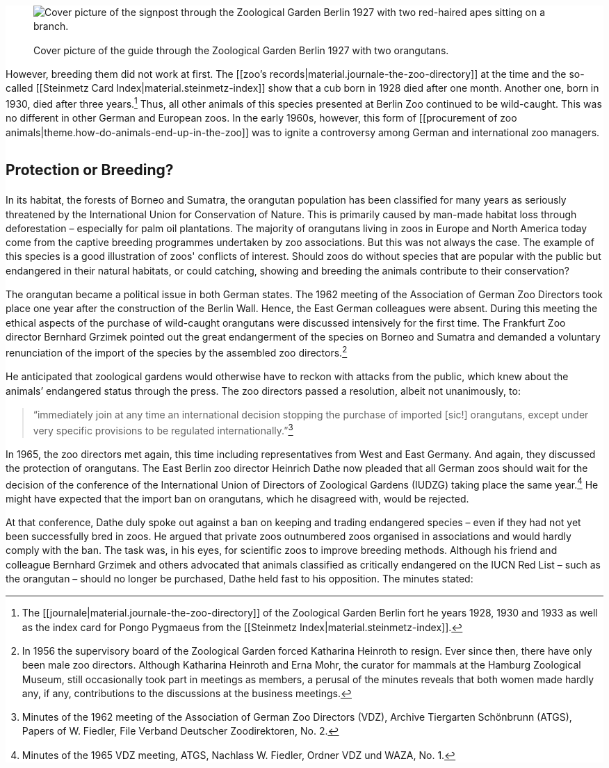 <figure>

![Cover picture of the signpost through the Zoological Garden Berlin 1927 with two red-haired apes sitting on a branch.](/images/cmw/Orangs_Wegweiser_1927.jpg)

<figcaption>

Cover picture of the guide through the Zoological Garden Berlin 1927 with two orangutans.

</figcaption>

</figure>

However, breeding them did not work at first. The [[zoo’s records|material.journale-the-zoo-directory]] at the time and the so-called [[Steinmetz Card Index|material.steinmetz-index]] show that a cub born in 1928 died after one month. Another one, born in 1930, died after three years.[^4] Thus, all other animals of this species presented at Berlin Zoo continued to be wild-caught. This was no different in other German and European zoos. In the early 1960s, however, this form of [[procurement of zoo animals|theme.how-do-animals-end-up-in-the-zoo]] was to ignite a controversy among German and international zoo managers.


## Protection or Breeding?

In its habitat, the forests of Borneo and Sumatra, the orangutan population has been classified for many years as seriously threatened by the International Union for Conservation of Nature. This is primarily caused by man-made habitat loss through deforestation – especially for palm oil plantations. The majority of orangutans living in zoos in Europe and North America today come from the captive breeding programmes undertaken by zoo associations. But this was not always the case. The example of this species is a good illustration of zoos' conflicts of interest. Should zoos do without species that are popular with the public but endangered in their natural habitats, or could catching, showing and breeding the animals contribute to their conservation?

The orangutan became a political issue in both German states. The 1962 meeting of the Association of German Zoo Directors took place one year after the construction of the Berlin Wall. Hence, the East German colleagues were absent. During this meeting the ethical aspects of the purchase of wild-caught orangutans were discussed intensively for the first time. The Frankfurt Zoo director Bernhard Grzimek pointed out the great endangerment of the species on Borneo and Sumatra and demanded a voluntary renunciation of the import of the species by the assembled zoo directors.[^5]

He anticipated that zoological gardens would otherwise have to reckon with attacks from the public, which knew about the animals’ endangered status through the press. The zoo directors passed a resolution, albeit not unanimously, to:

>“immediately join at any time an international decision stopping the purchase of imported [sic!] orangutans, except under very specific provisions to be regulated internationally.”[^6]

In 1965, the zoo directors met again, this time including representatives from West and East Germany. And again, they discussed the protection of orangutans. The East Berlin zoo director Heinrich Dathe now pleaded that all German zoos should wait for the decision of the conference of the International Union of Directors of Zoological Gardens (IUDZG) taking place the same year.[^7] He might have expected that the import ban on orangutans, which he disagreed with, would be rejected.

At that conference, Dathe duly spoke out against a ban on keeping and trading endangered species – even if they had not yet been successfully bred in zoos. He argued that private zoos outnumbered zoos organised in associations and would hardly comply with the ban. The task was, in his eyes, for scientific zoos to improve breeding methods. Although his friend and colleague Bernhard Grzimek and others advocated that animals classified as critically endangered on the IUCN Red List – such as the orangutan – should no longer be purchased, Dathe held fast to his opposition. The minutes stated:


[^1]: Heini Hediger wrote in 1965: “Show animals refer to those animals that draw large and persistent crowds in front of their enclosure or cage.“ (Heini Hediger. _Mensch und Tier im Zoo: Tiergarten-Biologie_. Rüschlikon-Zürich: Albert Müller, 1965: 124) He included primates in this category. Based on his observation of visitors, Jürg Meier confirmed this in 2005. (Jürg Meier, _Handbuch Zoo: moderne Tiergartenbiologie_, Bern: Haupt Verlag, 2009: 11, 115-120.)
[^2]: Heinz-Georg Klös. “Berliner Aquariengeschichte.” In _Tierwelt hinter Glas: Das Zoo-Aquarium Berlin_, Heinz-Georg Klös and Jürgen Lange (Hg.). Berlin: Arani/Haude and Spener, 1988: 9-32, 14.
[^3]: “Alo: Überraschung im Zoo.” _Berliner Nachtausgabe_, 24.01.1928.
[^4]: The [[journale|material.journale-the-zoo-directory]] of the Zoological Garden Berlin fort he years 1928, 1930 and 1933 as well as the index card for Pongo Pygmaeus from the [[Steinmetz Index|material.steinmetz-index]].
[^5]: In 1956 the supervisory board of the Zoological Garden forced Katharina Heinroth to resign. Ever since then, there have only been male zoo directors. Although Katharina Heinroth and Erna Mohr, the curator for mammals at the Hamburg Zoological Museum, still occasionally took part in meetings as members, a perusal of the minutes reveals that both women made hardly any, if any, contributions to the discussions at the business meetings. 
[^6]: Minutes of the 1962 meeting of the Association of German Zoo Directors (VDZ), Archive Tiergarten Schönbrunn (ATGS), Papers of W. Fiedler, File Verband Deutscher Zoodirektoren, No. 2.
[^7]: Minutes of the 1965 VDZ meeting, ATGS, Nachlass W. Fiedler, Ordner VDZ und WAZA, No. 1.
[^8]: Minutes of the 1965 meeting of the International Union of Directors of Zoological Gardens (IUDZG), AZGB, V 5/11.
[^9]: Minutes of the 1965 IUDZG meeting, AZGB, V 5/11.
[^10]: Press release by the Tierpark Berlin, 22.07.1964, Landesarchiv Berlin, C Rep. 121, Nr. 23.
[^11]: Zoologischer Garten Berlin AG, _Geschäftsbericht für das Jahr 1962_, Berlin 1963, AZGB.
[^12]: Carbon copy of report by H. Dathe to the MfK on his travels to Indonesia in the autumn of 1972, 21.03.1973, AZGB, O 0/1/206. Subsequent quotes are taken from there.
[^13]: Minutes of VDZ meetins in 1966 and 1967, ATGS, papers of W. Fiedler, file VDZ und WAZA, No. 1.
[^14]: Vernon N. Jr. Kisling. “Historic and Cultural Foundations of Zoo Conservation: A Narrative Timeline”. In _The Ark and Beyond: The Evolution of Zoo and Aquarium Conservation_, Ben A. Minteer, Jane Maienschein, James P. Collins and George B. Rabb (ed.), Chicago: University of Chicago Press, 2018: 41.
[^15]: Hornaday espoused viciously racist views and practices. In 1906 he forced Ota Benga, a Congolese man, into an enclosure at Bronx Zoo and abused him as a ‘living specimen”. Only in 2020 did the Wildlife Conservation Society, which managest he Bronx Zoo and enabled Hornaday to establish the zoo in the first place, issue an apology for his actions. Erst im Jahr 2020 entschuldigte sich die Wildlife Conservation Society, die den Bronx Zoo verwaltet und Hornaday die Gründung des Zoos ermöglicht hatte, für seine Taten. Ota Benga beging 1916 Selbstmord. For details on racism and nature conservation see: Marouf Arif Hasian Jr. and S. Marek Muller. “Decolonizing conservationist hero narratives: a critical genealogy of William T. Hornaday and colonial conservation rhetorics”. _Atlantic Journal of Communication_ 27(2019): 284-296.
[^16]: Vgl. Mark V. Jr. Barrow. “Teetering on the Brink of Extinction: The Passenger Pigeon, the Bison, and American Zoo Culture in the Late Nineteenth and Early Twentieth Centuries”. In _The Ark and Beyond: The Evolution of Zoo and Aquarium Conservation_. Ben A. Minteer, Jane Maienschein, James P. Collins and George B. Rabb (ed.), Chicago: The University of Chicago Press, 2018: 51-64.
[^17]: More on the history of wisent breeding and the controversies concerning genetic diversity see: Erna Mohr. _Der Wisent. Leipzig: Akademische Verlagsgesellschaft Geest & Portig, 1952; Ulrich Dunkel. _Für die Wildnis geboren: Neue Heimat der Tiere in zoologischen Gärten_. Berlin: Safari, 1967; Bernhardt Rengert. “Die Verdrängungszucht: Ein verdrängtes und verkanntes Kapitel NS-Geschichte in der Schorfheide.” _Mitteilungen des Uckermärkischen Geschichtsvereins zu Prenzlau_ 25 (2018): 43-71; Markus Krzoska. “‘We Know Them All’: Does It Make Sense to Create a Collective Biography of the European Bison?” In _Animal Biography: Re-Framing Animal Lives_, André Krebber und Mieke Roscher (ed.). New York: Springer Science + Business Media, 2018: 103-117. A starkly biased narration is provided by Lutz Heck. „Der Wisent-Schutzpark in Springe und der Zoo-Berlin.“ _Bongo_ 4 (1980): 37–42.
[^18]: Z. Veselovsky to IUDZG member, no date, ATGS, papers of W. Fiedler, file VDZ und WAZA, No. 1.
[^19]: Carbon copy of Heinrich Dathe’s registration for the meeting in Japan, AZGB, V 5/35.
[^20]: Laura Penn, Markus Gusset and Gerald Dick. _77 years: The History and Evolution of the World Association of Zoos and Aquariums, 1935-2012_. World Association of Zoos and Aquariums (Hg.). Gland: World Association of Zoos and Aquariums (WAZA), 2012: 168. Also Dick van Dam. “The Future of Zoological Gardens”. In _IUDZG: Minutes and Proceedings of the 35th Annual Conference Held from October 13-18 1980_, (AZGB, V 5/64).
[^21]: Gunther Nogge. “Arche Zoo: Vom Tierfang zum Erhaltungszuchtprogramm”. In _Berichte aus der Arche_. Dieter Poley (ed.). Stuttgart: Georg Thieme Verlag, 1993: 79-118, 80.
[^22]: For an introduction see: Manfred Niekisch and Volker Sommer. “Zur Relevanz des Brückenbauens”. _Aus Politik und Zeitgeschichte_ 71, Nr. 9 (2021): 31-34.
[^23]: Information about breeding programmes at the Zoological Garden Berlin: https://www.zoo-berlin.de/de/artenschutz/weltweit/bartgeier; https://www.zoo-berlin.de/de/artenschutz/weltweit/wisent and https://www.zoo-berlin.de/de/artenschutz/weltweit/vietnamesischer-fasan (03.01.2022).
[^24]: VdZ. _Artenschutzzentrum Zoo_, 2021. https://www.vdz-zoos.org/fileadmin/PMs/2021/VdZ/VdZ-Broschuere_Artenschutzzentrum_Zoo.pdf (03.01.2022).
[^25]: John M. MacKenzie. _The Empire of Nature: Hunting, Conservation, and British Imperialism_. Manchester, New York: St. Martin‘s Press, 1997; Angela Thompsell. _Hunting Africa: British Sport, African Knowledge and the Nature of Empire_. Basingstoke: Palgrave Macmillan, 2015.
[^26]: Bernhard Gißibl. “A Bavarian Serengeti: Space, Race and Time in Nature Conservation in East Africa and Germany”. In _Civilizing Nature: National Parks in Global Historical Perspective_, Bernhard Gißibl, Sabine Höhler and Patrick Kupper (ed.). New York, Oxford: Berghahn, 2012: 102-119; id. “Das kolonisierte Tier: Zur Ökologie der Kontaktzonen des deutschen Kolonialismus”. In _WerkstattGeschichte_, Nr. 56 (2010): 7-28; ders. “Jagd und Herrschaft: Zur politischen Ökologie des deutschen Kolonialismus in Ostafrika”. In _Zeitschrift für Geschichtswissenschaft_ 56, Nr. 6 (2008): 501–20 oder ders. _The Nature of German Imperialism: Conservation and the Politics of Wildlife in Colonial East Africa_. New York: Berghahn Books, 2016.
[^27]: Frank Uekötter. _The Green and the Brown: A History of Conservation in Nazi Germany_, Cambridge, New York, Melbourne: Cambridge University Press, 2006.
[^28]: Thomas M. Lekan. _Our Gigantic Zoo: a German Quest to Save the Serengeti_, New York: Oxford University Press, 2020.
[^29]: Lara Domínguez and Colin Luoma. “Decolonising Conservation Policy: How Colonial Land and Conservation Ideologies Persist and Perpetuate Indigenous Injustices at the Expense of the Environment”, _Land_ 9, Nr. 3 (2020): https://doi.org/10.3390/land9030065.
[^30]: Rick Barongi, Fiona A. Fisken, Martha Parker and Markus Gusset (ed.). _Committing to Conservation: The World Zoo and Aquarium Conservation Strategy_. Gland: WAZA Executive Office 2015. https://www.waza.org/wp-content/uploads/2019/03/WAZA-Conservation-Strategy-2015_German.pdf, 33 (03.01.2022).
[^31]: William G. Conway. “How to Exhibit a Bullfrog: A Bed‐Time Story for Zoo Men” _Curator: The Museum Journal_ 11, Nr. 4 (1968): 310-18, 318.
[^32]: Stephan Hübner. “‘Die afrikanischen Elefanten sind unser Flaggschiff’: Thomas Kauffels erzählt von der Geschichte des Opel-Zoos”. Hessischer Rundfunk (03.01.2022). https://www.hr2.de/podcasts/doppelkopf/die-afrikanischen-elefanten-sind-unser-flaggschiff--thomas-kauffels-erzaehlt-von-der-geschichte-des-opel-zoos,podcast-episode-82032.html (03.01.2022); zur Definition von Flaggschiffarten: Jürg Meier, _Handbuch Zoo: Moderne Tiergartenbiologie_. Bern: Haupt Verlag, 2009): 121.
[^33]: See for example Volker Sommer. “Ein Etikettenschwindel”. _Aus Politik und Zeitgeschichte_ 71, Nr. 9 (2021): 35-38; Bob Mullan and Garry Marvin, _Zoo Culture_, Urbana, Chicago: University of Illinois Press, 1999; Hilal Sezgin. _Artgerecht ist nur die Freiheit: Eine Ethik für Tiere oder warum wir umdenken müssen_. München: Verlag C.H. Beck, 2014.
[^1]: Heini Hediger schrieb 1965: “Tiere mit großem Schauwert sind […] solche, vor deren Gehege oder Käfig sich das Publikum am zahlreichsten und am ausdauerndsten ansammelt.” (Heini Hediger. _Mensch und Tier im Zoo: Tiergarten-Biologie_. Rüschlikon-Zürich: Albert Müller, 1965: 124) und zählte die Menschenaffen dazu. Auf Beobachtungen von Besucher:innen beruhend bestätigte dies Jürg Meier 2005. (Jürg Meier, _Handbuch Zoo: moderne Tiergartenbiologie_, Bern: Haupt Verlag, 2009: 11, 115-120.)
[^2]: Heinz-Georg Klös. “Berliner Aquariengeschichte.” In _Tierwelt hinter Glas: Das Zoo-Aquarium Berlin_, Heinz-Georg Klös und Jürgen Lange (Hg.). Berlin: Arani/ Haude und Spener, 1988: 9-32, 14.
[^3]: “Alo: Überraschung im Zoo.” _Berliner Nachtausgabe_, 24.01.1928.
[^4]: [[Journale|material.journale-the-zoo-directory]] des Zoologischen Gartens Berlin für die Jahre 1928, 1930 und 1933, sowie Karteikarte Pongo Pygmaeus der [[Steinmetz-Kartei|material.steinmetz-index]].
[^5]: Seit 1956 gab es nach dem durch den Aufsichtsrat des Zoologischen Gartens erzwungenen Rücktritt Katharina Heinroths quasi nur noch männliche Zoodirektoren. Zwar nahmen Katharina Heinroth und Erna Mohr, die Kustodin für Säugetiere des Hamburger Zoologischen Museums, als Mitglieder gelegentlich noch an den Tagungen teil, eine Durchsicht der Protokolle ergibt aber das Bild, dass beide Frauen kaum oder gar keine Redebeiträge in den Diskussionen der Geschäftssitzungen gaben.
[^6]: Protokoll der Tagung des Verbands Deutscher Zoodirektoren 1962, Archiv Tiergarten Schönbrunn (ATGS), Nachlass W. Fiedler, Ordner Verband Deutscher Zoodirektoren, Nr. 2.
[^7]: Protokoll der VdZ-Tagung von 1965, ATGS, Nachlass W. Fiedler, Ordner VDZ und WAZA, Nr. 1.
[^8]: Protokoll der IUDZG-Tagung von 1965, AZGB, V 5/11.
[^9]: Protokoll der IUDZG-Tagung von 1965, AZGB, V 5/11.
[^10]: Pressemitteilung des Tierparks Berlin, 22.07.1964, Landesarchiv Berlin, C Rep. 121, Nr. 23.
[^11]: Zoologischer Garten Berlin AG, _Geschäftsbericht für das Jahr 1962_, Berlin 1963, AZGB.
[^12]: Durchschrift Bericht H. Dathe über die Indonesienreise im Herbst 1972 an das MfK, 21.03.1973, AZGB, O 0/1/206. Hier auch die folgenden Zitate.
[^13]: Protokolle der VDZ-Tagungungen 1966 und 1967, ATGS, Nachlass W. Fiedler, Ordner VDZ und WAZA, Nr. 1.
[^14]: Vernon N. Jr. Kisling. “Historic and Cultural Foundations of Zoo Conservation: A Narrative Timeline”. In _The Ark and Beyond: The Evolution of Zoo and Aquarium Conservation_, Ben A. Minteer, Jane Maienschein, James P. Collins und George B. Rabb (Hg.), Chicago: University of Chicago Press, 2018: 41.
[^15]: Vgl. Mark V. Jr. Barrow. “Teetering on the Brink of Extinction: The Passenger Pigeon, the Bison, and American Zoo Culture in the Late Nineteenth and Early Twentieth Centuries”. In _The Ark and Beyond: The Evolution of Zoo and Aquarium Conservation_. Ben A. Minteer, Jane Maienschein, James P. Collins und George B. Rabb (Hg.), Chicago: The University of Chicago Press, 2018: 51-64. 
[^16]: Zu der Geschichte der Wisentzucht und den Kontroversen um die genetische Vielfalt in den Projekten siehe: Erna Mohr. _Der Wisent._ Leipzig: Akademische Verlagsgesellschaft Geest & Portig, 1952; Ulrich Dunkel. _Für die Wildnis geboren: Neue Heimat der Tiere in zoologischen Gärten_. Berlin: Safari, 1967; Bernhardt Rengert. “Die Verdrängungszucht: Ein verdrängtes und verkanntes Kapitel NS-Geschichte in der Schorfheide.” _Mitteilungen des Uckermärkischen Geschichtsvereins zu Prenzlau_ 25 (2018): 43-71; Markus Krzoska. “‘We Know Them All’: Does It Make Sense to Create a Collective Biography of the European Bison?” In _Animal Biography: Re-Framing Animal Lives_, André Krebber und Mieke Roscher (Hg.). New York: Springer Science + Business Media, 2018: 103-117. Unter Vorbehalt einer stark durch persönliches Engagement geprägten Erzählung: Lutz Heck. “Der Wisent-Schutzpark in Springe und der Zoo-Berlin.” _Bongo_ 4 (1980): 37–42.
[^17]: Z. Veselovsky an Mitglieder IUDZG, o. D., ATGS, Nachlass W. Fiedler, Ordner VDZ und WAZA, Nr. 1.
[^18]: Durchschrift Anmeldung Heinrich Dathes zur Tagung in Japan, AZGB, V 5/35.
[^19]: Laura Penn, Markus Gusset und Gerald Dick. _77 years: The History and Evolution of the World Association of Zoos and Aquariums, 1935-2012_. World Association of Zoos and Aquariums (Hg.). Gland: World Association of Zoos and Aquariums (WAZA), 2012: 168. Sowie Dick van Dam. “The Future of Zoological Gardens”. In _IUDZG: Minutes and Proceedings of the 35th Annual Conference Held from October 13-18 1980_, (AZGB, V 5/64).
[^20]: Gunther Nogge. “Arche Zoo: Vom Tierfang zum Erhaltungszuchtprogramm”. In _Berichte aus der Arche_. Dieter Poley (Hg.). Stuttgart: Georg Thieme Verlag, 1993: 79-118, 80.
[^21]: Einführend hierzu: Manfred Niekisch und Volker Sommer. “Zur Relevanz des Brückenbauens”. _Aus Politik und Zeitgeschichte_ 71, Nr. 9 (2021): 31-34.
[^22]: Informationen zu den Programmen unter Zoologischer Garten Berlin. Artenschutz: https://www.zoo-berlin.de/de/artenschutz/weltweit/bartgeier; https://www.zoo-berlin.de/de/artenschutz/weltweit/wisent und https://www.zoo-berlin.de/de/artenschutz/weltweit/vietnamesischer-fasan (03.01.2022).
[^23]: VdZ. _Artenschutzzentrum Zoo_, 2021. https://www.vdz-zoos.org/fileadmin/PMs/2021/VdZ/VdZ-Broschuere_Artenschutzzentrum_Zoo.pdf (03.01.2022).
[^24]: John M. MacKenzie. _The Empire of Nature: Hunting, Conservation, and British Imperialism_. Manchester, New York: St. Martin‘s Press, 1997; Angela Thompsell. _Hunting Africa: British Sport, African Knowledge and the Nature of Empire_. Basingstoke: Palgrave Macmillan, 2015.
[^25]: Bernhard Gißibl. “A Bavarian Serengeti: Space, Race and Time in Nature Conservation in East Africa and Germany”. In _Civilizing Nature: National Parks in Global Historical Perspective_, Bernhard Gißibl, Sabine Höhler und Patrick Kupper (Hg.). New York, Oxford: Berghahn, 2012: 102-119; ders. “Das kolonisierte Tier: Zur Ökologie der Kontaktzonen des deutschen Kolonialismus”. In _WerkstattGeschichte_, Nr. 56 (2010): 7-28; ders. “Jagd und Herrschaft: Zur politischen Ökologie des deutschen Kolonialismus in Ostafrika”. In _Zeitschrift für Geschichtswissenschaft_ 56, Nr. 6 (2008): 501–20 oder ders. _The Nature of German Imperialism: Conservation and the Politics of Wildlife in Colonial East Africa_. New York: Berghahn Books, 2016.
[^26]: Frank Uekötter. _The Green and the Brown: A History of Conservation in Nazi Germany_, Cambridge, New York, Melbourne: Cambridge University Press, 2006.
[^27]: Thomas M. Lekan. _Our Gigantic Zoo: a German Quest to Save the Serengeti_, New York: Oxford University Press, 2020.
[^28]: Lara Domínguez und Colin Luoma. “Decolonising Conservation Policy: How Colonial Land and Conservation Ideologies Persist and Perpetuate Indigenous Injustices at the Expense of the Environment”, _Land_ 9, Nr. 3 (2020): https://doi.org/10.3390/land9030065.
[^29]: Rick Barongi, Fiona A. Fisken, Martha Parker und Markus Gusset (Hg.). _Committing to Conservation: The World Zoo and Aquarium Conservation Strategy_. Gland: WAZA Executive Office 2015. https://www.waza.org/wp-content/uploads/2019/03/WAZA-Conservation-Strategy-2015_German.pdf, 33 (03.01.2022).
[^30]: William G. Conway. “How to Exhibit a Bullfrog: A Bed‐Time Story for Zoo Men” _Curator: The Museum Journal_ 11, Nr. 4 (1968): 310-18, 318.
[^31]: Stephan Hübner. “‘Die afrikanischen Elefanten sind unser Flaggschiff’: Thomas Kauffels erzählt von der Geschichte des Opel-Zoos”. Hessischer Rundfunk (03.01.2022). https://www.hr2.de/podcasts/doppelkopf/die-afrikanischen-elefanten-sind-unser-flaggschiff--thomas-kauffels-erzaehlt-von-der-geschichte-des-opel-zoos,podcast-episode-82032.html (03.01.2022); zur Definition von Flaggschiffarten: Jürg Meier, _Handbuch Zoo: Moderne Tiergartenbiologie_. Bern: Haupt Verlag, 2009): 121.
[^32]: Vgl. beispielsweise Volker Sommer.  “Ein Etikettenschwindel”. _Aus Politik und Zeitgeschichte_ 71, Nr. 9 (2021): 35-38; Bob Mullan und Garry Marvin, _Zoo Culture_, Urbana, Chicago: University of Illinois Press, 1999; Hilal Sezgin. _Artgerecht ist nur die Freiheit: Eine Ethik für Tiere oder warum wir umdenken müssen_. München: Verlag C.H. Beck, 2014.